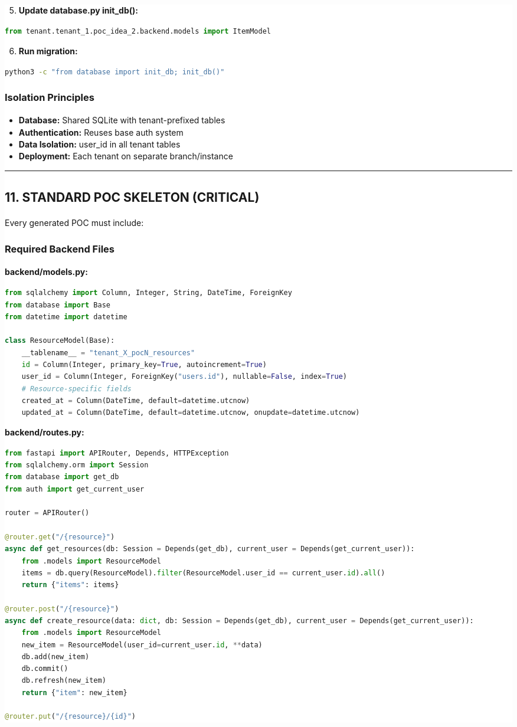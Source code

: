 5. **Update database.py init_db():**
```python
from tenant.tenant_1.poc_idea_2.backend.models import ItemModel
```

6. **Run migration:**
```bash
python3 -c "from database import init_db; init_db()"
```

### Isolation Principles
- **Database:** Shared SQLite with tenant-prefixed tables
- **Authentication:** Reuses base auth system
- **Data Isolation:** user_id in all tenant tables
- **Deployment:** Each tenant on separate branch/instance

---

## 11. STANDARD POC SKELETON (CRITICAL)

Every generated POC must include:

### Required Backend Files

**backend/models.py:**
```python
from sqlalchemy import Column, Integer, String, DateTime, ForeignKey
from database import Base
from datetime import datetime

class ResourceModel(Base):
    __tablename__ = "tenant_X_pocN_resources"
    id = Column(Integer, primary_key=True, autoincrement=True)
    user_id = Column(Integer, ForeignKey("users.id"), nullable=False, index=True)
    # Resource-specific fields
    created_at = Column(DateTime, default=datetime.utcnow)
    updated_at = Column(DateTime, default=datetime.utcnow, onupdate=datetime.utcnow)
```

**backend/routes.py:**
```python
from fastapi import APIRouter, Depends, HTTPException
from sqlalchemy.orm import Session
from database import get_db
from auth import get_current_user

router = APIRouter()

@router.get("/{resource}")
async def get_resources(db: Session = Depends(get_db), current_user = Depends(get_current_user)):
    from .models import ResourceModel
    items = db.query(ResourceModel).filter(ResourceModel.user_id == current_user.id).all()
    return {"items": items}

@router.post("/{resource}")
async def create_resource(data: dict, db: Session = Depends(get_db), current_user = Depends(get_current_user)):
    from .models import ResourceModel
    new_item = ResourceModel(user_id=current_user.id, **data)
    db.add(new_item)
    db.commit()
    db.refresh(new_item)
    return {"item": new_item}

@router.put("/{resource}/{id}")
```